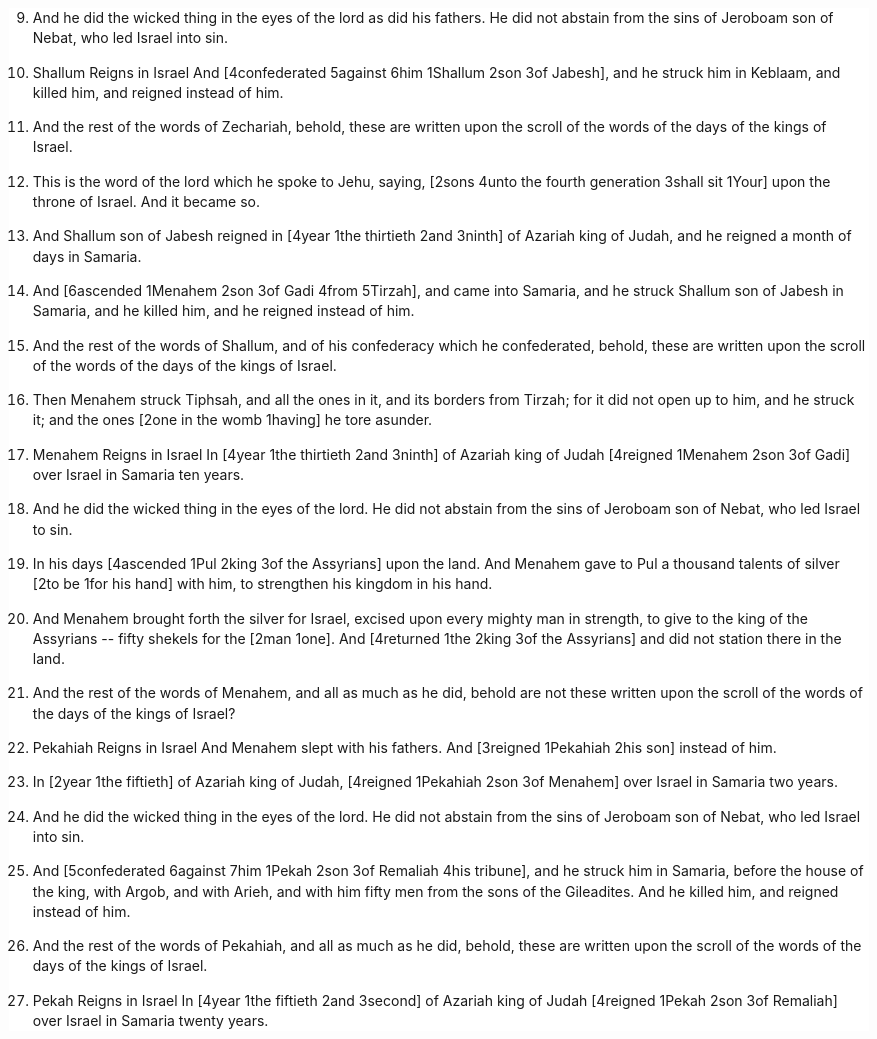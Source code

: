 9. And he did the wicked thing in the eyes of the lord as did  his fathers. He did not abstain from the sins of Jeroboam son of Nebat, who led Israel into sin. 

10.  Shallum Reigns in Israel And [4confederated 5against 6him 1Shallum 2son 3of Jabesh], and he struck him in Keblaam, and killed him, and reigned instead of him.

11. And the rest of the words of Zechariah, behold, these are written upon the scroll of the words of the days of the kings of Israel.

12. This is the word of the lord which he spoke to Jehu, saying, [2sons 4unto the fourth generation 3shall sit 1Your] upon the throne of Israel. And it became so.

13. And Shallum son of Jabesh reigned in [4year 1the thirtieth 2and 3ninth]  of Azariah king of Judah, and he reigned a month of days in Samaria.

14. And [6ascended 1Menahem 2son 3of Gadi 4from 5Tirzah], and came into Samaria, and he struck  Shallum son of Jabesh in Samaria, and he killed him, and he reigned instead of him.

15. And the rest of the words of Shallum, and  of his confederacy which he confederated, behold, these are written upon the scroll of the words of the days of the kings of Israel.

16. Then Menahem struck  Tiphsah, and all the ones in it, and  its borders from Tirzah; for it did not open up to him, and he struck it; and the ones [2one in the womb 1having] he tore asunder. 

17.  Menahem Reigns in Israel In [4year 1the thirtieth 2and 3ninth]  of Azariah king of Judah [4reigned 1Menahem 2son 3of Gadi] over Israel in Samaria ten years.

18. And he did the wicked thing in the eyes of the lord. He did not abstain from the sins of Jeroboam son of Nebat, who led Israel to sin.

19. In  his days [4ascended 1Pul 2king 3of the Assyrians] upon the land. And Menahem gave  to Pul a thousand talents of silver  [2to be 1for his hand] with him,  to strengthen  his kingdom in his hand.

20. And Menahem brought forth the silver for  Israel, excised upon every mighty man in strength, to give to the king of the Assyrians -- fifty shekels for the [2man  1one]. And [4returned 1the 2king 3of the Assyrians] and did not station there in the land.

21. And the rest of the words of Menahem, and all as much as he did, behold are not these written upon the scroll of the words of the days of the kings of Israel? 

22.  Pekahiah Reigns in Israel And Menahem slept with  his fathers. And [3reigned 1Pekahiah 2his son] instead of him.

23. In [2year 1the fiftieth]  of Azariah king of Judah, [4reigned 1Pekahiah 2son 3of Menahem] over Israel in Samaria two years.

24. And he did the wicked thing in the eyes of the lord. He did not abstain from the sins of Jeroboam son of Nebat, who led Israel into sin.

25. And [5confederated 6against 7him 1Pekah 2son 3of Remaliah  4his tribune], and he struck him in Samaria, before the house of the king, with  Argob, and with  Arieh, and with him fifty men from the sons of the Gileadites. And he killed him, and reigned instead of him.

26. And the rest of the words of Pekahiah, and all as much as he did, behold, these are written upon the scroll of the words of the days of the kings of Israel. 

27.  Pekah Reigns in Israel In [4year 1the fiftieth 2and 3second]  of Azariah king of Judah [4reigned 1Pekah 2son 3of Remaliah] over Israel in Samaria twenty years.
